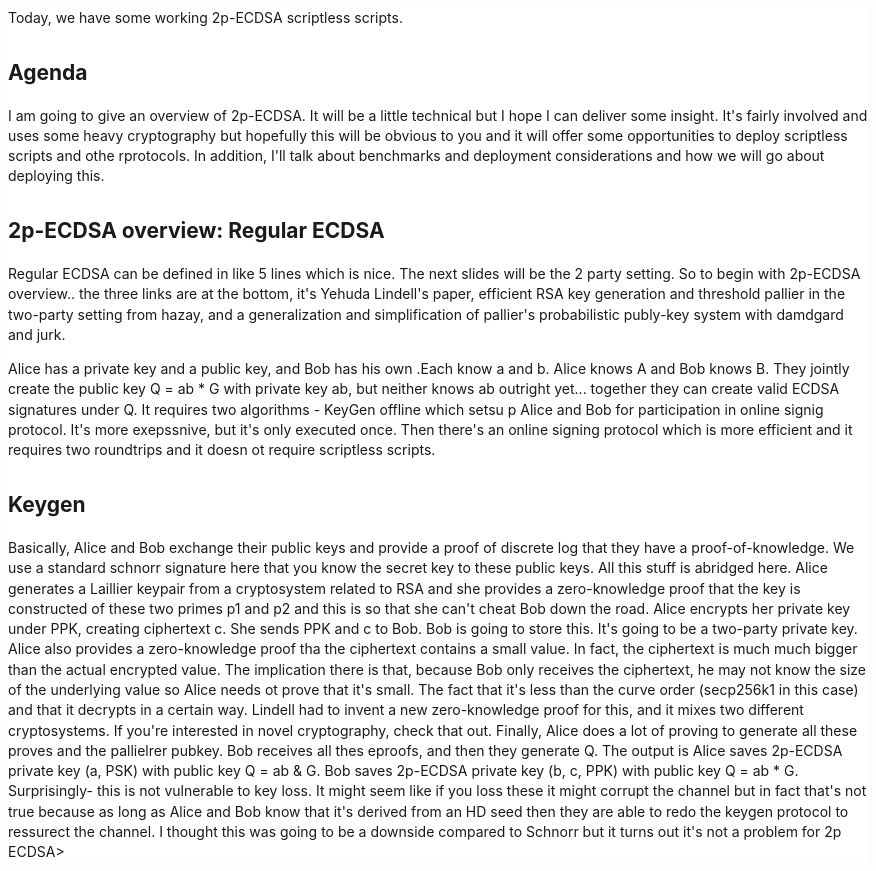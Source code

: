 Today, we have some working 2p-ECDSA scriptless scripts.

## Agenda

I am going to give an overview of 2p-ECDSA. It will be a little
technical but I hope I can deliver some insight. It's fairly involved
and uses some heavy cryptography but hopefully this will be obvious to
you and it will offer some opportunities to deploy scriptless scripts
and othe rprotocols. In addition, I'll talk about benchmarks and
deployment considerations and how we will go about deploying this.

## 2p-ECDSA overview: Regular ECDSA

Regular ECDSA can be defined in like 5 lines which is nice. The next
slides will be the 2 party setting. So to begin with 2p-ECDSA overview..
the three links are at the bottom, it's Yehuda Lindell's paper,
efficient RSA key generation and threshold pallier in the two-party
setting from hazay, and a generalization and simplification of pallier's
probabilistic publy-key system with damdgard and jurk.

Alice has a private key and a public key, and Bob has his own .Each know
a and b. Alice knows A and Bob knows B. They jointly create the public
key Q = ab \* G with private key ab, but neither knows ab outright
yet... together they can create valid ECDSA signatures under Q. It
requires two algorithms - KeyGen offline which setsu p Alice and Bob for
participation in online signig protocol. It's more exepssnive, but it's
only executed once. Then there's an online signing protocol which is
more efficient and it requires two roundtrips and it doesn ot require
scriptless scripts.

## Keygen

Basically, Alice and Bob exchange their public keys and provide a proof
of discrete log that they have a proof-of-knowledge. We use a standard
schnorr signature here that you know the secret key to these public
keys. All this stuff is abridged here. Alice generates a Laillier
keypair from a cryptosystem related to RSA and she provides a
zero-knowledge proof that the key is constructed of these two primes p1
and p2 and this is so that she can't cheat Bob down the road. Alice
encrypts her private key under PPK, creating ciphertext c. She sends PPK
and c to Bob. Bob is going to store this. It's going to be a two-party
private key. Alice also provides a zero-knowledge proof tha the
ciphertext contains a small value. In fact, the ciphertext is much much
bigger than the actual encrypted value. The implication there is that,
because Bob only receives the ciphertext, he may not know the size of
the underlying value so Alice needs ot prove that it's small. The fact
that it's less than the curve order (secp256k1 in this case) and that it
decrypts in a certain way. Lindell had to invent a new zero-knowledge
proof for this, and it mixes two different cryptosystems. If you're
interested in novel cryptography, check that out. Finally, Alice does a
lot of proving to generate all these proves and the pallielrer pubkey.
Bob receives all thes eproofs, and then they generate Q. The output is
Alice saves 2p-ECDSA private key (a, PSK) with public key Q = ab & G.
Bob saves 2p-ECDSA private key (b, c, PPK) with public key Q = ab \* G.
Surprisingly- this is not vulnerable to key loss. It might seem like if
you loss these it might corrupt the channel but in fact that's not true
because as long as Alice and Bob know that it's derived from an HD seed
then they are able to redo the keygen protocol to ressurect the channel.
I thought this was going to be a downside compared to Schnorr but it
turns out it's not a problem for 2p ECDSA>
